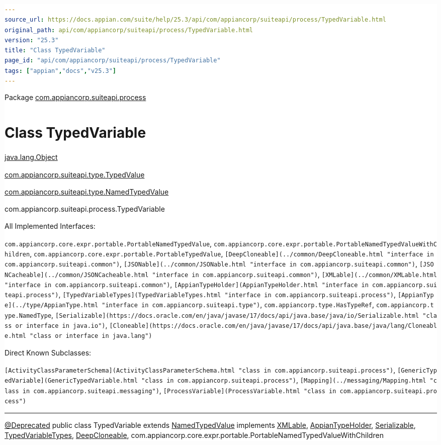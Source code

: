 ```yaml
---
source_url: https://docs.appian.com/suite/help/25.3/api/com/appiancorp/suiteapi/process/TypedVariable.html
original_path: api/com/appiancorp/suiteapi/process/TypedVariable.html
version: "25.3"
title: "Class TypedVariable"
page_id: "api/com/appiancorp/suiteapi/process/TypedVariable"
tags: ["appian","docs","v25.3"]
---
```



Package [com.appiancorp.suiteapi.process](package-summary.html)

# Class TypedVariable

[java.lang.Object](https://docs.oracle.com/en/java/javase/17/docs/api/java.base/java/lang/Object.html "class or interface in java.lang")

[com.appiancorp.suiteapi.type.TypedValue](../type/TypedValue.html "class in com.appiancorp.suiteapi.type")

[com.appiancorp.suiteapi.type.NamedTypedValue](../type/NamedTypedValue.html "class in com.appiancorp.suiteapi.type")

com.appiancorp.suiteapi.process.TypedVariable

All Implemented Interfaces:

`com.appiancorp.core.expr.portable.PortableNamedTypedValue`, `com.appiancorp.core.expr.portable.PortableNamedTypedValueWithChildren`, `com.appiancorp.core.expr.portable.PortableTypedValue`, `[DeepCloneable](../common/DeepCloneable.html "interface in com.appiancorp.suiteapi.common")`, `[JSONable](../common/JSONable.html "interface in com.appiancorp.suiteapi.common")`, `[JSONCacheable](../common/JSONCacheable.html "interface in com.appiancorp.suiteapi.common")`, `[XMLable](../common/XMLable.html "interface in com.appiancorp.suiteapi.common")`, `[AppianTypeHolder](AppianTypeHolder.html "interface in com.appiancorp.suiteapi.process")`, `[TypedVariableTypes](TypedVariableTypes.html "interface in com.appiancorp.suiteapi.process")`, `[AppianType](../type/AppianType.html "interface in com.appiancorp.suiteapi.type")`, `com.appiancorp.type.HasTypeRef`, `com.appiancorp.type.NamedType`, `[Serializable](https://docs.oracle.com/en/java/javase/17/docs/api/java.base/java/io/Serializable.html "class or interface in java.io")`, `[Cloneable](https://docs.oracle.com/en/java/javase/17/docs/api/java.base/java/lang/Cloneable.html "class or interface in java.lang")`

Direct Known Subclasses:

`[ActivityClassParameterSchema](ActivityClassParameterSchema.html "class in com.appiancorp.suiteapi.process")`, `[GenericTypedVariable](GenericTypedVariable.html "class in com.appiancorp.suiteapi.process")`, `[Mapping](../messaging/Mapping.html "class in com.appiancorp.suiteapi.messaging")`, `[ProcessVariable](ProcessVariable.html "class in com.appiancorp.suiteapi.process")`

* * *

[@Deprecated](https://docs.oracle.com/en/java/javase/17/docs/api/java.base/java/lang/Deprecated.html "class or interface in java.lang") public class TypedVariable extends [NamedTypedValue](../type/NamedTypedValue.html "class in com.appiancorp.suiteapi.type") implements [XMLable](../common/XMLable.html "interface in com.appiancorp.suiteapi.common"), [AppianTypeHolder](AppianTypeHolder.html "interface in com.appiancorp.suiteapi.process"), [Serializable](https://docs.oracle.com/en/java/javase/17/docs/api/java.base/java/io/Serializable.html "class or interface in java.io"), [TypedVariableTypes](TypedVariableTypes.html "interface in com.appiancorp.suiteapi.process"), [DeepCloneable](../common/DeepCloneable.html "interface in com.appiancorp.suiteapi.common"), com.appiancorp.core.expr.portable.PortableNamedTypedValueWithChildren
